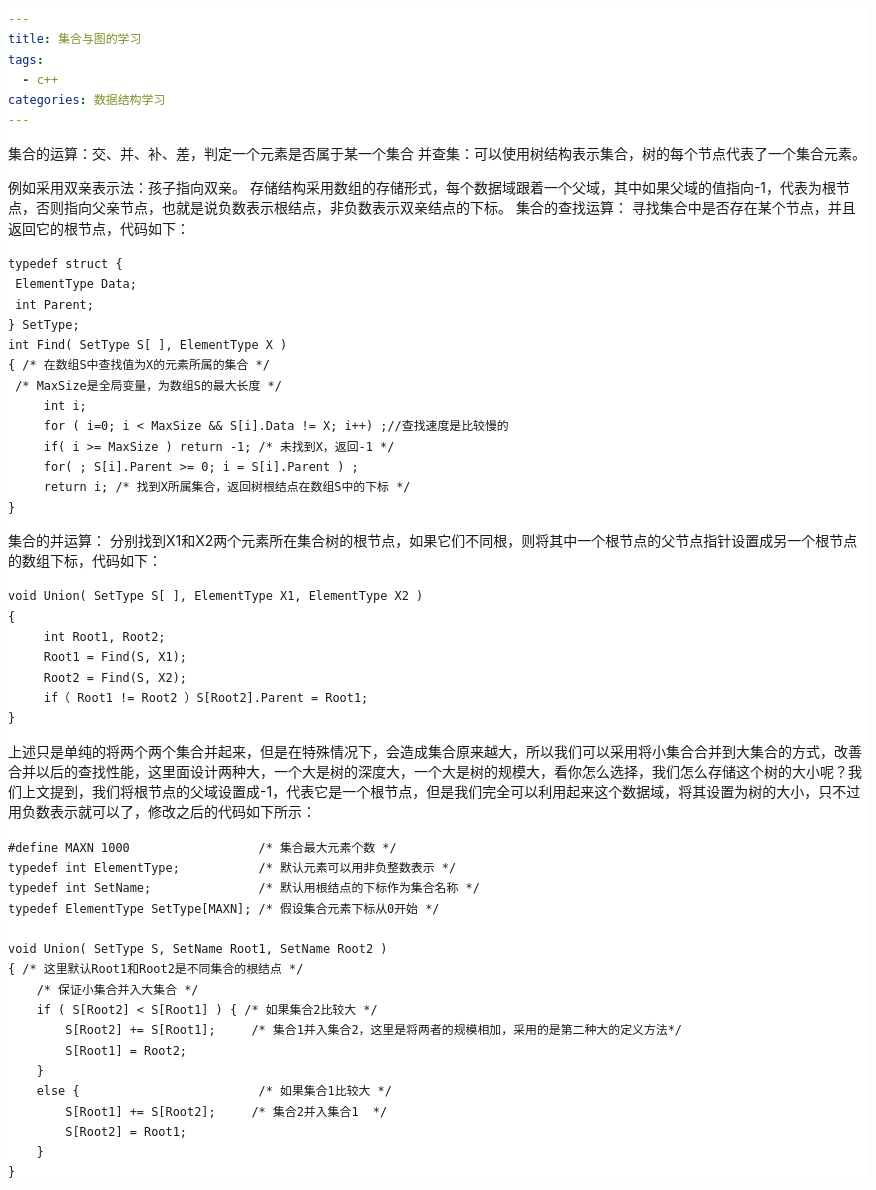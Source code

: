 ```yaml
---
title: 集合与图的学习
tags:
  - c++ 
categories: 数据结构学习
---
```


集合的运算：交、并、补、差，判定一个元素是否属于某一个集合
并查集：可以使用树结构表示集合，树的每个节点代表了一个集合元素。

例如采用双亲表示法：孩子指向双亲。
存储结构采用数组的存储形式，每个数据域跟着一个父域，其中如果父域的值指向-1，代表为根节点，否则指向父亲节点，也就是说负数表示根结点，非负数表示双亲结点的下标。
集合的查找运算：
寻找集合中是否存在某个节点，并且返回它的根节点，代码如下：

	typedef struct {
	 ElementType Data;
	 int Parent;
	} SetType;
	int Find( SetType S[ ], ElementType X )
	{ /* 在数组S中查找值为X的元素所属的集合 */
	 /* MaxSize是全局变量，为数组S的最大长度 */
		 int i;
		 for ( i=0; i < MaxSize && S[i].Data != X; i++) ;//查找速度是比较慢的
		 if( i >= MaxSize ) return -1; /* 未找到X，返回-1 */
		 for( ; S[i].Parent >= 0; i = S[i].Parent ) ;
		 return i; /* 找到X所属集合，返回树根结点在数组S中的下标 */
	}

集合的并运算：
分别找到X1和X2两个元素所在集合树的根节点，如果它们不同根，则将其中一个根节点的父节点指针设置成另一个根节点的数组下标，代码如下：

	void Union( SetType S[ ], ElementType X1, ElementType X2 )
	{
		 int Root1, Root2;
		 Root1 = Find(S, X1);
		 Root2 = Find(S, X2);
		 if（ Root1 != Root2 ）S[Root2].Parent = Root1;
	}

上述只是单纯的将两个两个集合并起来，但是在特殊情况下，会造成集合原来越大，所以我们可以采用将小集合合并到大集合的方式，改善合并以后的查找性能，这里面设计两种大，一个大是树的深度大，一个大是树的规模大，看你怎么选择，我们怎么存储这个树的大小呢？我们上文提到，我们将根节点的父域设置成-1，代表它是一个根节点，但是我们完全可以利用起来这个数据域，将其设置为树的大小，只不过用负数表示就可以了，修改之后的代码如下所示：

	#define MAXN 1000                  /* 集合最大元素个数 */
	typedef int ElementType;           /* 默认元素可以用非负整数表示 */
	typedef int SetName;               /* 默认用根结点的下标作为集合名称 */
	typedef ElementType SetType[MAXN]; /* 假设集合元素下标从0开始 */
	
	void Union( SetType S, SetName Root1, SetName Root2 )
	{ /* 这里默认Root1和Root2是不同集合的根结点 */
	    /* 保证小集合并入大集合 */
	    if ( S[Root2] < S[Root1] ) { /* 如果集合2比较大 */
	        S[Root2] += S[Root1];     /* 集合1并入集合2，这里是将两者的规模相加，采用的是第二种大的定义方法*/
	        S[Root1] = Root2;
	    }
	    else {                         /* 如果集合1比较大 */
	        S[Root1] += S[Root2];     /* 集合2并入集合1  */
	        S[Root2] = Root1;
	    }
	}
	